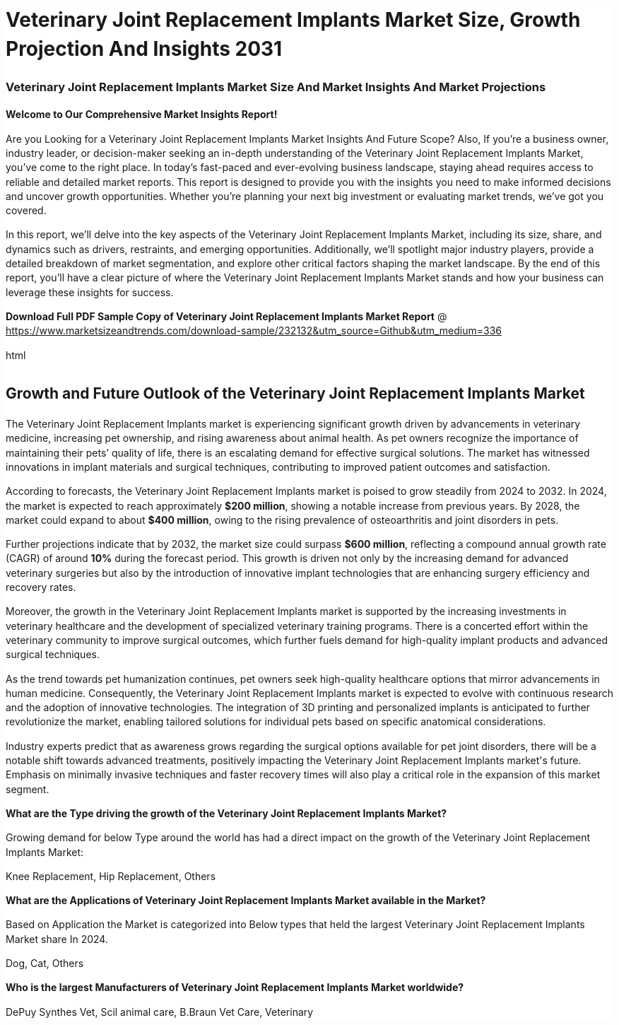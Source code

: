 <h1> Veterinary Joint Replacement Implants Market Size, Growth Projection And Insights 2031</h1><div class="" data-test-id=""><h3><span class="">Veterinary Joint Replacement Implants Market Size And Market Insights And Market Projections</span></h3></div><div class="" data-test-id=""><p><strong>Welcome to Our Comprehensive Market Insights Report!</strong></p><p>Are you Looking for a Veterinary Joint Replacement Implants Market Insights And Future Scope? Also, If you&rsquo;re a business owner, industry leader, or decision-maker seeking an in-depth understanding of the Veterinary Joint Replacement Implants Market, you&rsquo;ve come to the right place. In today&rsquo;s fast-paced and ever-evolving business landscape, staying ahead requires access to reliable and detailed market reports. This report is designed to provide you with the insights you need to make informed decisions and uncover growth opportunities. Whether you&rsquo;re planning your next big investment or evaluating market trends, we&rsquo;ve got you covered.</p><p>In this report, we&rsquo;ll delve into the key aspects of the Veterinary Joint Replacement Implants Market, including its size, share, and dynamics such as drivers, restraints, and emerging opportunities. Additionally, we&rsquo;ll spotlight major industry players, provide a detailed breakdown of market segmentation, and explore other critical factors shaping the market landscape. By the end of this report, you&rsquo;ll have a clear picture of where the Veterinary Joint Replacement Implants Market stands and how your business can leverage these insights for success.</p><p><strong>Download Full PDF Sample Copy of Veterinary Joint Replacement Implants Market Report</strong> @ <a href="https://www.marketsizeandtrends.com/download-sample/232132&utm_source=Github&utm_medium=336" target="_blank">https://www.marketsizeandtrends.com/download-sample/232132&utm_source=Github&utm_medium=336</a></p></div><div class="" data-test-id=""><p><span class="">html<div>    <h2>Growth and Future Outlook of the Veterinary Joint Replacement Implants Market</h2>    <p>The Veterinary Joint Replacement Implants market is experiencing significant growth driven by advancements in veterinary medicine, increasing pet ownership, and rising awareness about animal health. As pet owners recognize the importance of maintaining their pets’ quality of life, there is an escalating demand for effective surgical solutions. The market has witnessed innovations in implant materials and surgical techniques, contributing to improved patient outcomes and satisfaction.</p>    <p>According to forecasts, the Veterinary Joint Replacement Implants market is poised to grow steadily from 2024 to 2032. In 2024, the market is expected to reach approximately <strong>$200 million</strong>, showing a notable increase from previous years. By 2028, the market could expand to about <strong>$400 million</strong>, owing to the rising prevalence of osteoarthritis and joint disorders in pets.</p>        <p>Further projections indicate that by 2032, the market size could surpass <strong>$600 million</strong>, reflecting a compound annual growth rate (CAGR) of around <strong>10%</strong> during the forecast period. This growth is driven not only by the increasing demand for advanced veterinary surgeries but also by the introduction of innovative implant technologies that are enhancing surgery efficiency and recovery rates.</p>    <p>Moreover, the growth in the Veterinary Joint Replacement Implants market is supported by the increasing investments in veterinary healthcare and the development of specialized veterinary training programs. There is a concerted effort within the veterinary community to improve surgical outcomes, which further fuels demand for high-quality implant products and advanced surgical techniques.</p>        <p><strong></strong></p>    <p>As the trend towards pet humanization continues, pet owners seek high-quality healthcare options that mirror advancements in human medicine. Consequently, the Veterinary Joint Replacement Implants market is expected to evolve with continuous research and the adoption of innovative technologies. The integration of 3D printing and personalized implants is anticipated to further revolutionize the market, enabling tailored solutions for individual pets based on specific anatomical considerations.</p>    <p>Industry experts predict that as awareness grows regarding the surgical options available for pet joint disorders, there will be a notable shift towards advanced treatments, positively impacting the Veterinary Joint Replacement Implants market's future. Emphasis on minimally invasive techniques and faster recovery times will also play a critical role in the expansion of this market segment.</p></div></span></p><p><strong><span class="">What are the&nbsp;Type driving the growth of the Veterinary Joint Replacement Implants Market?</span></strong></p></div><div class="" data-test-id=""><p><span class="">Growing demand for below Type around the world has had a direct impact on the growth of the Veterinary Joint Replacement Implants Market:</span></p></div><div class="" data-test-id=""><p>Knee Replacement, Hip Replacement, Others</p><p><span class=""><strong>What are the&nbsp;Applications&nbsp;of Veterinary Joint Replacement Implants Market available in the Market?</strong></span></p></div><div class="" data-test-id=""><p><span class="">Based on Application the Market is categorized into Below types that held the largest Veterinary Joint Replacement Implants Market share In 2024.</span></p></div><div class="" data-test-id=""><p><span class="">Dog, Cat, Others</span></p><p><span class=""><strong>Who is the largest Manufacturers of Veterinary Joint Replacement Implants Market worldwide?</strong></span></p></div><div class="" data-test-id=""><p><span class="">DePuy Synthes Vet, Scil animal care, B.Braun Vet Care, Veterinary